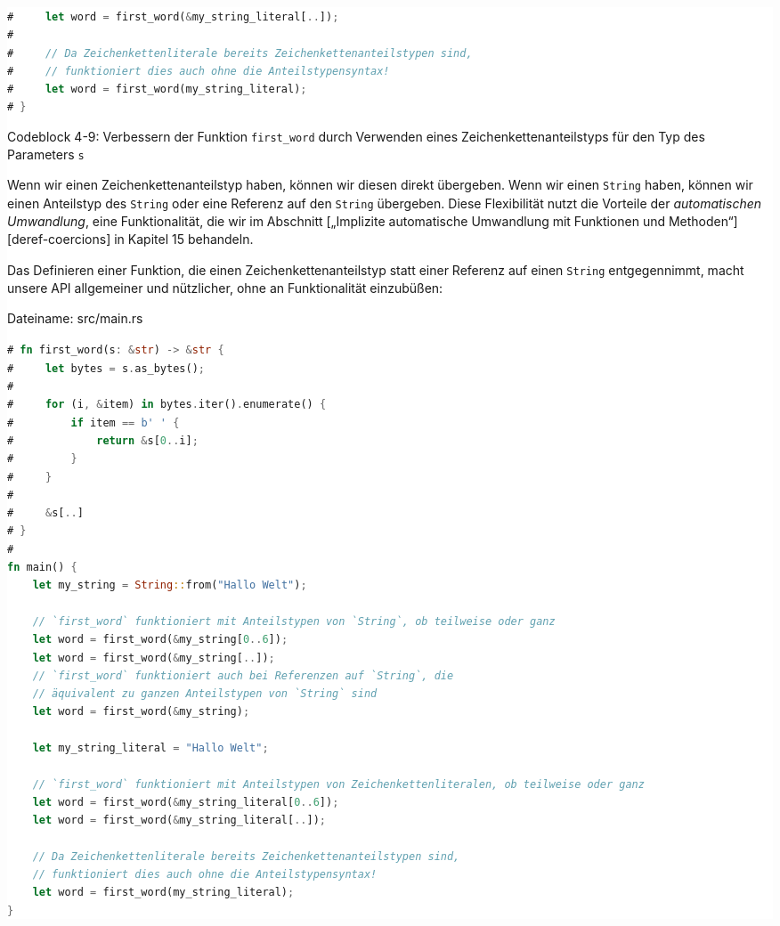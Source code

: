 ```rust
#     let word = first_word(&my_string_literal[..]);
#
#     // Da Zeichenkettenliterale bereits Zeichenkettenanteilstypen sind,
#     // funktioniert dies auch ohne die Anteilstypensyntax!
#     let word = first_word(my_string_literal);
# }
```

<span class="caption">Codeblock 4-9: Verbessern der Funktion `first_word` durch
Verwenden eines Zeichenkettenanteilstyps für den Typ des Parameters `s`</span>

Wenn wir einen Zeichenkettenanteilstyp haben, können wir diesen direkt
übergeben. Wenn wir einen `String` haben, können wir einen Anteilstyp des
`String` oder eine Referenz auf den `String` übergeben. Diese Flexibilität
nutzt die Vorteile der *automatischen Umwandlung*, eine Funktionalität, die wir
im Abschnitt [„Implizite automatische Umwandlung mit Funktionen und
Methoden“][deref-coercions] in Kapitel 15 behandeln.

Das Definieren einer Funktion, die einen Zeichenkettenanteilstyp statt einer
Referenz auf einen `String` entgegennimmt, macht unsere API allgemeiner und
nützlicher, ohne an Funktionalität einzubüßen:

<span class="filename">Dateiname: src/main.rs</span>

```rust
# fn first_word(s: &str) -> &str {
#     let bytes = s.as_bytes();
#
#     for (i, &item) in bytes.iter().enumerate() {
#         if item == b' ' {
#             return &s[0..i];
#         }
#     }
#
#     &s[..]
# }
#
fn main() {
    let my_string = String::from("Hallo Welt");

    // `first_word` funktioniert mit Anteilstypen von `String`, ob teilweise oder ganz
    let word = first_word(&my_string[0..6]);
    let word = first_word(&my_string[..]);
    // `first_word` funktioniert auch bei Referenzen auf `String`, die
    // äquivalent zu ganzen Anteilstypen von `String` sind
    let word = first_word(&my_string);

    let my_string_literal = "Hallo Welt";

    // `first_word` funktioniert mit Anteilstypen von Zeichenkettenliteralen, ob teilweise oder ganz
    let word = first_word(&my_string_literal[0..6]);
    let word = first_word(&my_string_literal[..]);

    // Da Zeichenkettenliterale bereits Zeichenkettenanteilstypen sind,
    // funktioniert dies auch ohne die Anteilstypensyntax!
    let word = first_word(my_string_literal);
}
```


[ch13]: ch13-02-iterators.html
[ch6]: ch06-02-match.html#muster-die-werte-binden
[strings]: ch08-02-strings.html